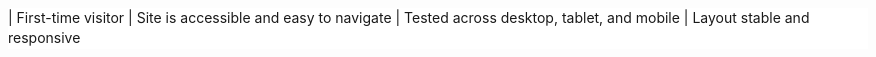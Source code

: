 | First-time visitor | Site is accessible and easy to navigate | Tested across desktop, tablet, and mobile | Layout stable and responsive